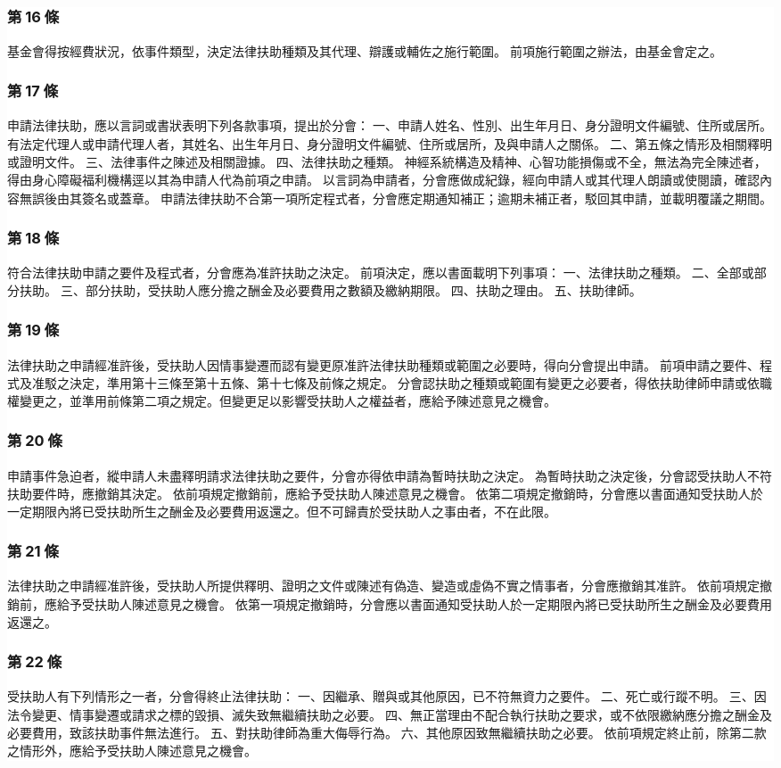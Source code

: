 ### 第 16 條

基金會得按經費狀況，依事件類型，決定法律扶助種類及其代理、辯護或輔佐之施行範圍。
前項施行範圍之辦法，由基金會定之。

### 第 17 條

申請法律扶助，應以言詞或書狀表明下列各款事項，提出於分會：
一、申請人姓名、性別、出生年月日、身分證明文件編號、住所或居所。有法定代理人或申請代理人者，其姓名、出生年月日、身分證明文件編號、住所或居所，及與申請人之關係。
二、第五條之情形及相關釋明或證明文件。
三、法律事件之陳述及相關證據。
四、法律扶助之種類。
神經系統構造及精神、心智功能損傷或不全，無法為完全陳述者，得由身心障礙福利機構逕以其為申請人代為前項之申請。
以言詞為申請者，分會應做成紀錄，經向申請人或其代理人朗讀或使閱讀，確認內容無誤後由其簽名或蓋章。
申請法律扶助不合第一項所定程式者，分會應定期通知補正；逾期未補正者，駁回其申請，並載明覆議之期間。

### 第 18 條

符合法律扶助申請之要件及程式者，分會應為准許扶助之決定。
前項決定，應以書面載明下列事項：
一、法律扶助之種類。
二、全部或部分扶助。
三、部分扶助，受扶助人應分擔之酬金及必要費用之數額及繳納期限。
四、扶助之理由。
五、扶助律師。

### 第 19 條

法律扶助之申請經准許後，受扶助人因情事變遷而認有變更原准許法律扶助種類或範圍之必要時，得向分會提出申請。
前項申請之要件、程式及准駁之決定，準用第十三條至第十五條、第十七條及前條之規定。
分會認扶助之種類或範圍有變更之必要者，得依扶助律師申請或依職權變更之，並準用前條第二項之規定。但變更足以影響受扶助人之權益者，應給予陳述意見之機會。

### 第 20 條

申請事件急迫者，縱申請人未盡釋明請求法律扶助之要件，分會亦得依申請為暫時扶助之決定。
為暫時扶助之決定後，分會認受扶助人不符扶助要件時，應撤銷其決定。
依前項規定撤銷前，應給予受扶助人陳述意見之機會。
依第二項規定撤銷時，分會應以書面通知受扶助人於一定期限內將已受扶助所生之酬金及必要費用返還之。但不可歸責於受扶助人之事由者，不在此限。

### 第 21 條

法律扶助之申請經准許後，受扶助人所提供釋明、證明之文件或陳述有偽造、變造或虛偽不實之情事者，分會應撤銷其准許。
依前項規定撤銷前，應給予受扶助人陳述意見之機會。
依第一項規定撤銷時，分會應以書面通知受扶助人於一定期限內將已受扶助所生之酬金及必要費用返還之。

### 第 22 條

受扶助人有下列情形之一者，分會得終止法律扶助：
一、因繼承、贈與或其他原因，已不符無資力之要件。
二、死亡或行蹤不明。
三、因法令變更、情事變遷或請求之標的毀損、滅失致無繼續扶助之必要。
四、無正當理由不配合執行扶助之要求，或不依限繳納應分擔之酬金及必要費用，致該扶助事件無法進行。
五、對扶助律師為重大侮辱行為。
六、其他原因致無繼續扶助之必要。
依前項規定終止前，除第二款之情形外，應給予受扶助人陳述意見之機會。

